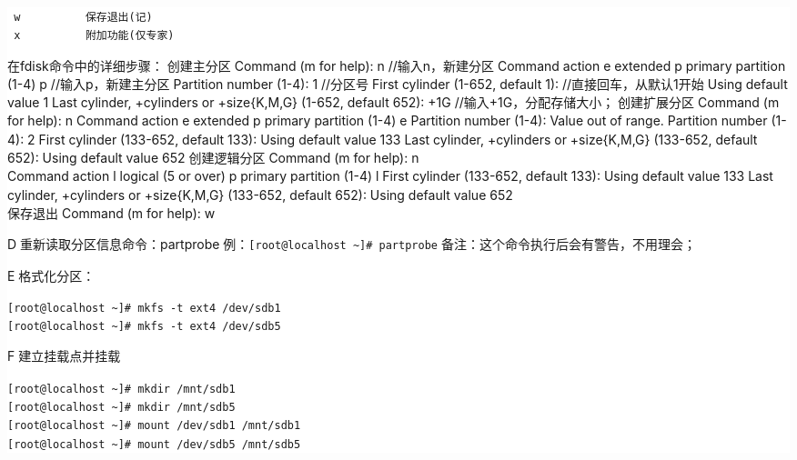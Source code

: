 	 w			保存退出(记)
	 x			附加功能(仅专家)
在fdisk命令中的详细步骤：
创建主分区
Command (m for help): n				//输入n，新建分区
Command action
   e   extended
   p   primary partition (1-4)
p									//输入p，新建主分区
Partition number (1-4): 1   		//分区号
First cylinder (1-652, default 1):  //直接回车，从默认1开始
Using default value 1
Last cylinder, +cylinders or +size{K,M,G} (1-652, default 652): +1G	
									//输入+1G，分配存储大小；
创建扩展分区
Command (m for help): n 
Command action
   e   extended
   p   primary partition (1-4)
e
Partition number (1-4): 
Value out of range.
Partition number (1-4): 2
First cylinder (133-652, default 133): 
Using default value 133
Last cylinder, +cylinders or +size{K,M,G} (133-652, default 652): 
Using default value 652
创建逻辑分区
Command (m for help): n           
Command action
   l   logical (5 or over)
   p   primary partition (1-4)
l
First cylinder (133-652, default 133): 
Using default value 133
Last cylinder, +cylinders or +size{K,M,G} (133-652, default 652): 
Using default value 652									
保存退出
Command (m for help): w
	
D 重新读取分区信息命令：partprobe
例：`[root@localhost ~]# partprobe`
备注：这个命令执行后会有警告，不用理会；

E 格式化分区：
```shell script
[root@localhost ~]# mkfs -t ext4 /dev/sdb1
[root@localhost ~]# mkfs -t ext4 /dev/sdb5
```

F 建立挂载点并挂载
```shell script
[root@localhost ~]# mkdir /mnt/sdb1
[root@localhost ~]# mkdir /mnt/sdb5
[root@localhost ~]# mount /dev/sdb1 /mnt/sdb1
[root@localhost ~]# mount /dev/sdb5 /mnt/sdb5
```
